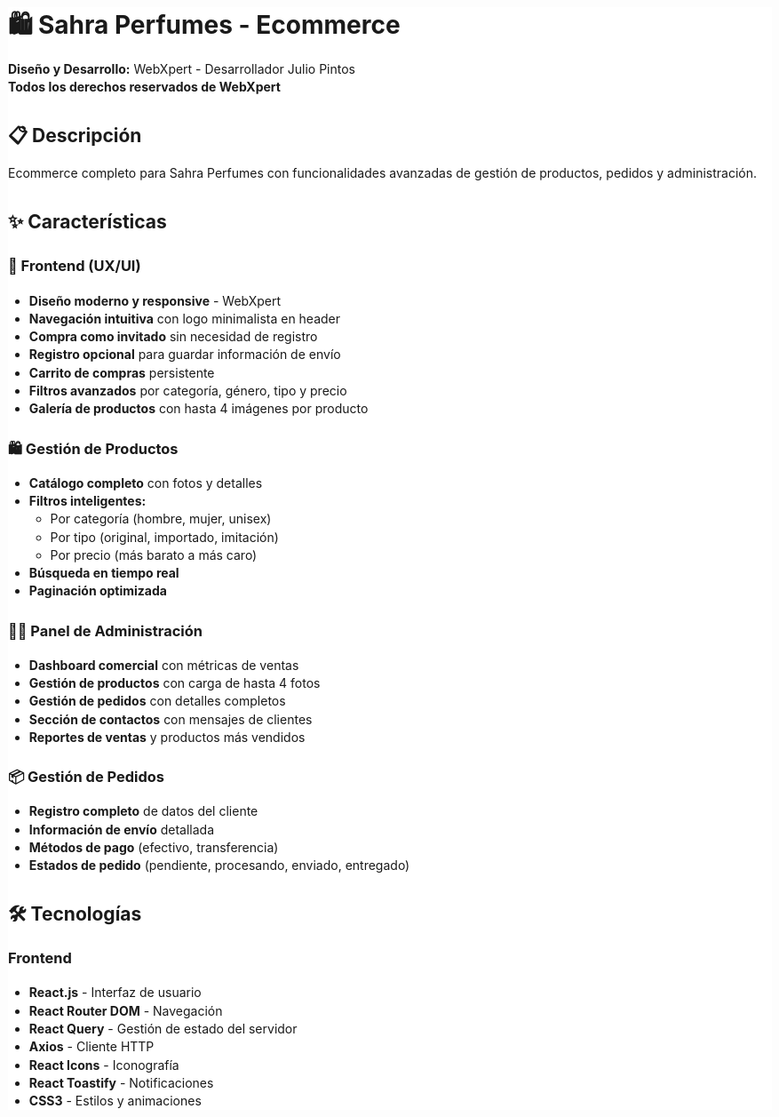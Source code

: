 # 🛍️ Sahra Perfumes - Ecommerce

**Diseño y Desarrollo:** WebXpert - Desarrollador Julio Pintos  
**Todos los derechos reservados de WebXpert**

## 📋 Descripción

Ecommerce completo para Sahra Perfumes con funcionalidades avanzadas de gestión de productos, pedidos y administración.

## ✨ Características

### 🎨 Frontend (UX/UI)
- **Diseño moderno y responsive** - WebXpert
- **Navegación intuitiva** con logo minimalista en header
- **Compra como invitado** sin necesidad de registro
- **Registro opcional** para guardar información de envío
- **Carrito de compras** persistente
- **Filtros avanzados** por categoría, género, tipo y precio
- **Galería de productos** con hasta 4 imágenes por producto

### 🛍️ Gestión de Productos
- **Catálogo completo** con fotos y detalles
- **Filtros inteligentes:**
  - Por categoría (hombre, mujer, unisex)
  - Por tipo (original, importado, imitación)
  - Por precio (más barato a más caro)
- **Búsqueda en tiempo real**
- **Paginación optimizada**

### 👨‍💼 Panel de Administración
- **Dashboard comercial** con métricas de ventas
- **Gestión de productos** con carga de hasta 4 fotos
- **Gestión de pedidos** con detalles completos
- **Sección de contactos** con mensajes de clientes
- **Reportes de ventas** y productos más vendidos

### 📦 Gestión de Pedidos
- **Registro completo** de datos del cliente
- **Información de envío** detallada
- **Métodos de pago** (efectivo, transferencia)
- **Estados de pedido** (pendiente, procesando, enviado, entregado)

## 🛠️ Tecnologías

### Frontend
- **React.js** - Interfaz de usuario
- **React Router DOM** - Navegación
- **React Query** - Gestión de estado del servidor
- **Axios** - Cliente HTTP
- **React Icons** - Iconografía
- **React Toastify** - Notificaciones
- **CSS3** - Estilos y animaciones
